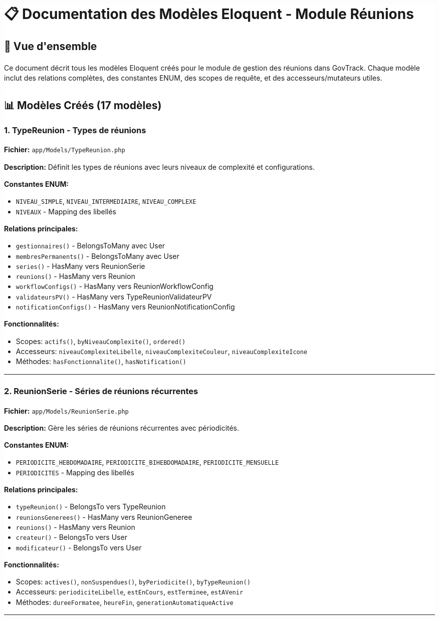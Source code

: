 # 📋 Documentation des Modèles Eloquent - Module Réunions

## 🎯 Vue d'ensemble

Ce document décrit tous les modèles Eloquent créés pour le module de gestion des réunions dans GovTrack. Chaque modèle inclut des relations complètes, des constantes ENUM, des scopes de requête, et des accesseurs/mutateurs utiles.

## 📊 Modèles Créés (17 modèles)

### 1. **TypeReunion** - Types de réunions
**Fichier:** `app/Models/TypeReunion.php`

**Description:** Définit les types de réunions avec leurs niveaux de complexité et configurations.

**Constantes ENUM:**
- `NIVEAU_SIMPLE`, `NIVEAU_INTERMEDIAIRE`, `NIVEAU_COMPLEXE`
- `NIVEAUX` - Mapping des libellés

**Relations principales:**
- `gestionnaires()` - BelongsToMany avec User
- `membresPermanents()` - BelongsToMany avec User
- `series()` - HasMany vers ReunionSerie
- `reunions()` - HasMany vers Reunion
- `workflowConfigs()` - HasMany vers ReunionWorkflowConfig
- `validateursPV()` - HasMany vers TypeReunionValidateurPV
- `notificationConfigs()` - HasMany vers ReunionNotificationConfig

**Fonctionnalités:**
- Scopes: `actifs()`, `byNiveauComplexite()`, `ordered()`
- Accesseurs: `niveauComplexiteLibelle`, `niveauComplexiteCouleur`, `niveauComplexiteIcone`
- Méthodes: `hasFonctionnalite()`, `hasNotification()`

---

### 2. **ReunionSerie** - Séries de réunions récurrentes
**Fichier:** `app/Models/ReunionSerie.php`

**Description:** Gère les séries de réunions récurrentes avec périodicités.

**Constantes ENUM:**
- `PERIODICITE_HEBDOMADAIRE`, `PERIODICITE_BIHEBDOMADAIRE`, `PERIODICITE_MENSUELLE`
- `PERIODICITES` - Mapping des libellés

**Relations principales:**
- `typeReunion()` - BelongsTo vers TypeReunion
- `reunionsGenerees()` - HasMany vers ReunionGeneree
- `reunions()` - HasMany vers Reunion
- `createur()` - BelongsTo vers User
- `modificateur()` - BelongsTo vers User

**Fonctionnalités:**
- Scopes: `actives()`, `nonSuspendues()`, `byPeriodicite()`, `byTypeReunion()`
- Accesseurs: `periodiciteLibelle`, `estEnCours`, `estTerminee`, `estAVenir`
- Méthodes: `dureeFormatee`, `heureFin`, `generationAutomatiqueActive`

---
